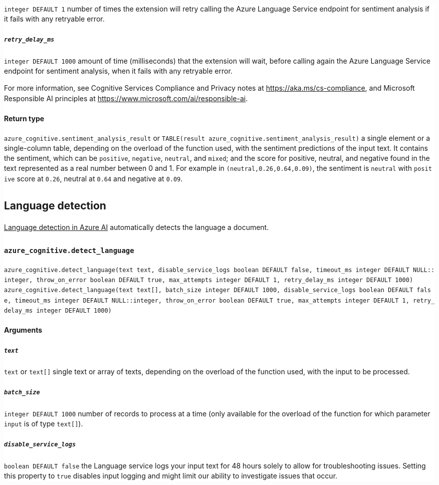`integer DEFAULT 1` number of times the extension will retry calling the Azure Language Service endpoint for sentiment analysis if it fails with any retryable error.

##### `retry_delay_ms`

`integer DEFAULT 1000` amount of time (milliseconds) that the extension will wait, before calling again the Azure Language Service endpoint for sentiment analysis, when it fails with any retryable error.

For more information, see Cognitive Services Compliance and Privacy notes at https://aka.ms/cs-compliance, and Microsoft Responsible AI principles at https://www.microsoft.com/ai/responsible-ai.

#### Return type

`azure_cognitive.sentiment_analysis_result` or `TABLE(result azure_cognitive.sentiment_analysis_result)` a single element or a single-column table, depending on the overload of the function used, with the sentiment predictions of the input text. It contains the sentiment, which can be `positive`, `negative`, `neutral`, and `mixed`; and the score for positive, neutral, and negative found in the text represented as a real number between 0 and 1. For example in `(neutral,0.26,0.64,0.09)`, the sentiment is `neutral` with `positive` score at `0.26`, neutral at `0.64` and negative at `0.09`.

## Language detection

[Language detection in Azure AI](../../ai-services/language-service/language-detection/overview.md) automatically detects the language a document.

### `azure_cognitive.detect_language`

```postgresql
azure_cognitive.detect_language(text text, disable_service_logs boolean DEFAULT false, timeout_ms integer DEFAULT NULL::integer, throw_on_error boolean DEFAULT true, max_attempts integer DEFAULT 1, retry_delay_ms integer DEFAULT 1000)
azure_cognitive.detect_language(text text[], batch_size integer DEFAULT 1000, disable_service_logs boolean DEFAULT false, timeout_ms integer DEFAULT NULL::integer, throw_on_error boolean DEFAULT true, max_attempts integer DEFAULT 1, retry_delay_ms integer DEFAULT 1000)
```

#### Arguments

##### `text`

`text` or `text[]` single text or array of texts, depending on the overload of the function used, with the input to be processed.

##### `batch_size`

`integer DEFAULT 1000` number of records to process at a time (only available for the overload of the function for which parameter `input` is of type `text[]`).

##### `disable_service_logs`

`boolean DEFAULT false` the Language service logs your input text for 48 hours solely to allow for troubleshooting issues. Setting this property to `true` disables input logging and might limit our ability to investigate issues that occur.
